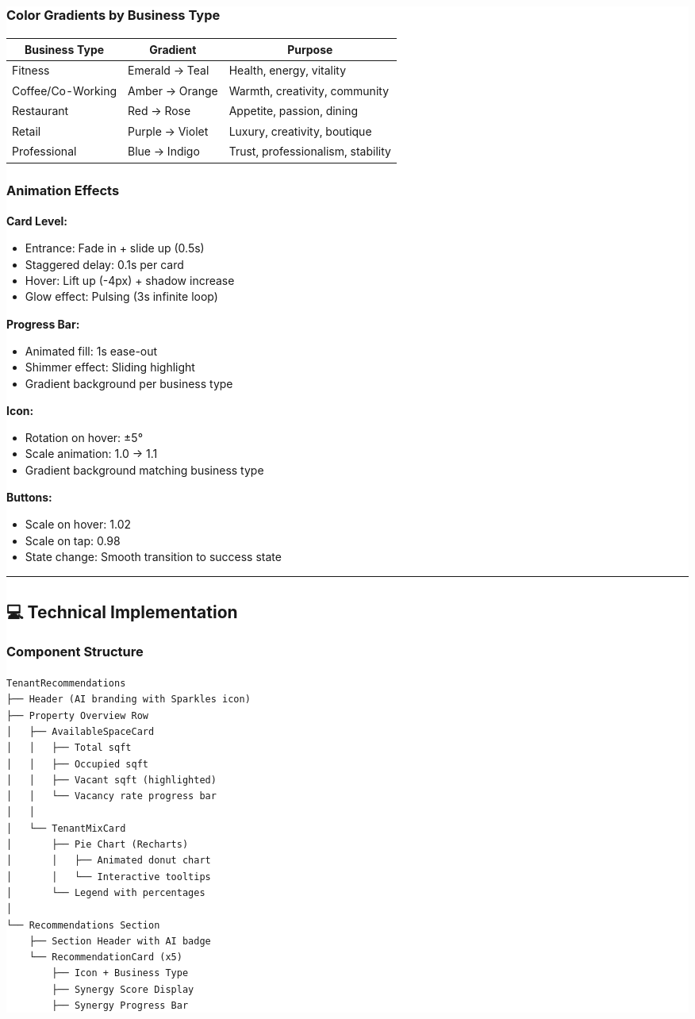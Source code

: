 ### Color Gradients by Business Type

| Business Type | Gradient | Purpose |
|---------------|----------|---------|
| Fitness | Emerald → Teal | Health, energy, vitality |
| Coffee/Co-Working | Amber → Orange | Warmth, creativity, community |
| Restaurant | Red → Rose | Appetite, passion, dining |
| Retail | Purple → Violet | Luxury, creativity, boutique |
| Professional | Blue → Indigo | Trust, professionalism, stability |

### Animation Effects

**Card Level:**
- Entrance: Fade in + slide up (0.5s)
- Staggered delay: 0.1s per card
- Hover: Lift up (-4px) + shadow increase
- Glow effect: Pulsing (3s infinite loop)

**Progress Bar:**
- Animated fill: 1s ease-out
- Shimmer effect: Sliding highlight
- Gradient background per business type

**Icon:**
- Rotation on hover: ±5°
- Scale animation: 1.0 → 1.1
- Gradient background matching business type

**Buttons:**
- Scale on hover: 1.02
- Scale on tap: 0.98
- State change: Smooth transition to success state

---

## 💻 Technical Implementation

### Component Structure

```
TenantRecommendations
├── Header (AI branding with Sparkles icon)
├── Property Overview Row
│   ├── AvailableSpaceCard
│   │   ├── Total sqft
│   │   ├── Occupied sqft
│   │   ├── Vacant sqft (highlighted)
│   │   └── Vacancy rate progress bar
│   │
│   └── TenantMixCard
│       ├── Pie Chart (Recharts)
│       │   ├── Animated donut chart
│       │   └── Interactive tooltips
│       └── Legend with percentages
│
└── Recommendations Section
    ├── Section Header with AI badge
    └── RecommendationCard (x5)
        ├── Icon + Business Type
        ├── Synergy Score Display
        ├── Synergy Progress Bar
```